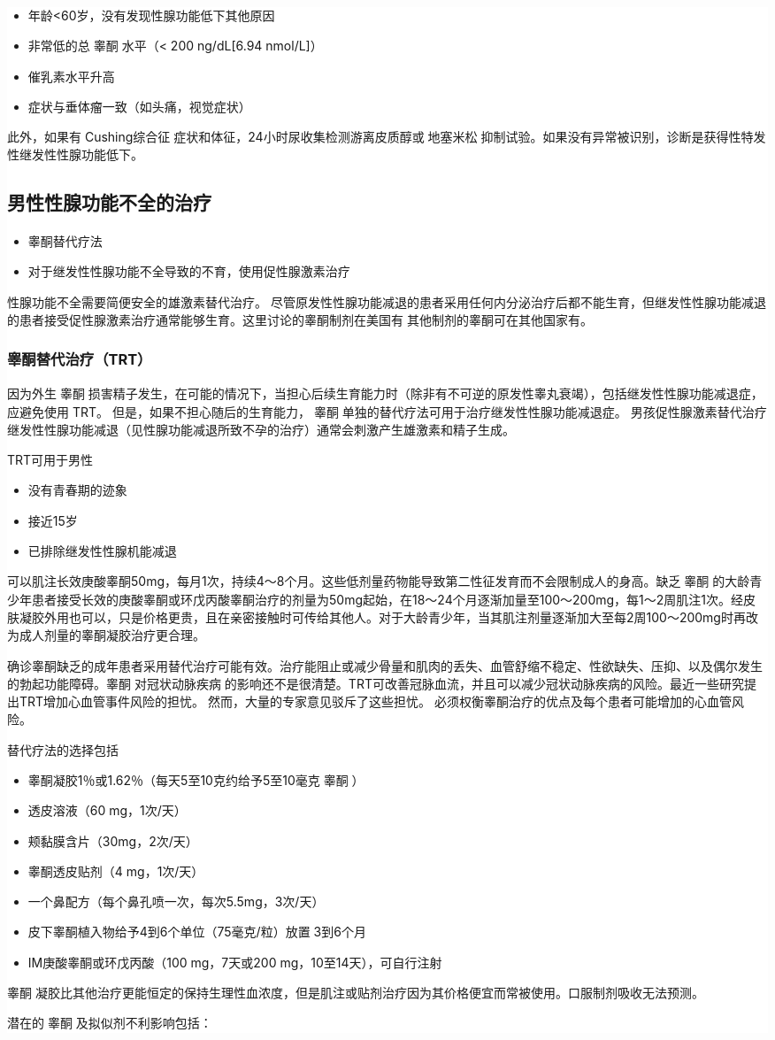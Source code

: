 - 年龄<60岁，没有发现性腺功能低下其他原因

- 非常低的总 睾酮 水平（< 200 ng/dL\[6.94 nmol/L\]）

- 催乳素水平升高

- 症状与垂体瘤一致（如头痛，视觉症状）


此外，如果有 Cushing综合征 症状和体征，24小时尿收集检测游离皮质醇或 地塞米松 抑制试验。如果没有异常被识别，诊断是获得性特发性继发性性腺功能低下。

## 男性性腺功能不全的治疗

- 睾酮替代疗法

- 对于继发性性腺功能不全导致的不育，使用促性腺激素治疗


性腺功能不全需要简便安全的雄激素替代治疗。 尽管原发性性腺功能减退的患者采用任何内分泌治疗后都不能生育，但继发性性腺功能减退的患者接受促性腺激素治疗通常能够生育。这里讨论的睾酮制剂在美国有 其他制剂的睾酮可在其他国家有。

### 睾酮替代治疗（TRT）

因为外生 睾酮 损害精子发生，在可能的情况下，当担心后续生育能力时（除非有不可逆的原发性睾丸衰竭），包括继发性性腺功能减退症，应避免使用 TRT。 但是，如果不担心随后的生育能力， 睾酮 单独的替代疗法可用于治疗继发性性腺功能减退症。 男孩促性腺激素替代治疗继发性性腺功能减退（见性腺功能减退所致不孕的治疗）通常会刺激产生雄激素和精子生成。

TRT可用于男性

- 没有青春期的迹象

- 接近15岁

- 已排除继发性性腺机能减退


可以肌注长效庚酸睾酮50mg，每月1次，持续4～8个月。这些低剂量药物能导致第二性征发育而不会限制成人的身高。缺乏 睾酮 的大龄青少年患者接受长效的庚酸睾酮或环戊丙酸睾酮治疗的剂量为50mg起始，在18～24个月逐渐加量至100～200mg，每1～2周肌注1次。经皮肤凝胶外用也可以，只是价格更贵，且在亲密接触时可传给其他人。对于大龄青少年，当其肌注剂量逐渐加大至每2周100～200mg时再改为成人剂量的睾酮凝胶治疗更合理。

确诊睾酮缺乏的成年患者采用替代治疗可能有效。治疗能阻止或减少骨量和肌肉的丢失、血管舒缩不稳定、性欲缺失、压抑、以及偶尔发生的勃起功能障碍。睾酮 对冠状动脉疾病 的影响还不是很清楚。TRT可改善冠脉血流，并且可以减少冠状动脉疾病的风险。最近一些研究提出TRT增加心血管事件风险的担忧。 然而，大量的专家意见驳斥了这些担忧。 必须权衡睾酮治疗的优点及每个患者可能增加的心血管风险。

替代疗法的选择包括

- 睾酮凝胶1％或1.62％（每天5至10克约给予5至10毫克 睾酮 ）

- 透皮溶液（60 mg，1次/天）

- 颊黏膜含片（30mg，2次/天）

- 睾酮透皮贴剂（4 mg，1次/天）

- 一个鼻配方（每个鼻孔喷一次，每次5.5mg，3次/天）

- 皮下睾酮植入物给予4到6个单位（75毫克/粒）放置 3到6个月

- IM庚酸睾酮或环戊丙酸（100 mg，7天或200 mg，10至14天），可自行注射


睾酮 凝胶比其他治疗更能恒定的保持生理性血浓度，但是肌注或贴剂治疗因为其价格便宜而常被使用。口服制剂吸收无法预测。

潜在的 睾酮 及拟似剂不利影响包括：
